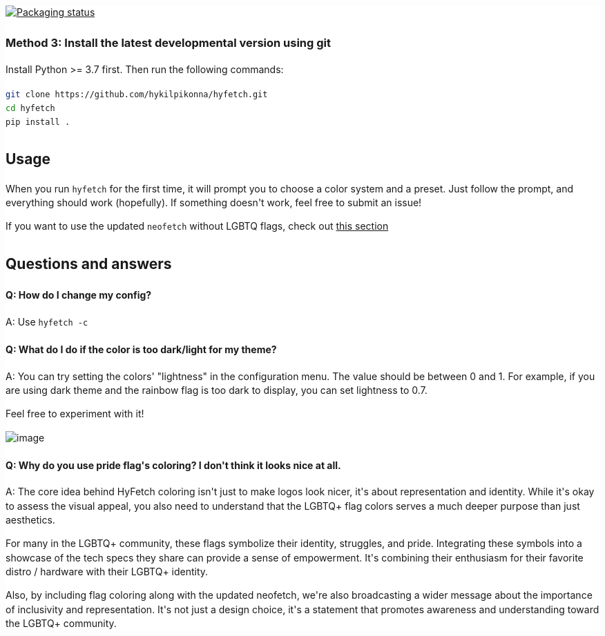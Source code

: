 [![Packaging status](https://repology.org/badge/vertical-allrepos/hyfetch.svg?columns=4&exclude_unsupported=1)](https://repology.org/project/hyfetch/versions)

### Method 3: Install the latest developmental version using git

Install Python >= 3.7 first. Then run the following commands:

```sh
git clone https://github.com/hykilpikonna/hyfetch.git
cd hyfetch
pip install .
```


## Usage

When you run `hyfetch` for the first time, it will prompt you to choose a color system and a preset. Just follow the prompt, and everything should work (hopefully). If something doesn't work, feel free to submit an issue!

If you want to use the updated `neofetch` without LGBTQ flags, check out [this section](https://github.com/hykilpikonna/hyfetch#running-updated-original-neofetch)


## Questions and answers

#### Q: How do I change my config?

A: Use `hyfetch -c`

#### Q: What do I do if the color is too dark/light for my theme?

A: You can try setting the colors' "lightness" in the configuration menu. The value should be between 0 and 1. For example, if you are using dark theme and the rainbow flag is too dark to display, you can set lightness to 0.7.

Feel free to experiment with it!

![image](https://user-images.githubusercontent.com/22280294/162614553-eb758e4e-1936-472c-8ca7-b601c696c6eb.png)

#### Q: Why do you use pride flag's coloring? I don't think it looks nice at all.

A: The core idea behind HyFetch coloring isn't just to make logos look nicer, it's about representation and identity. While it's okay to assess the visual appeal, you also need to understand that the LGBTQ+ flag colors serves a much deeper purpose than just aesthetics.

For many in the LGBTQ+ community, these flags symbolize their identity, struggles, and pride. Integrating these symbols into a showcase of the tech specs they share can provide a sense of empowerment. It's combining their enthusiasm for their favorite distro / hardware with their LGBTQ+ identity.

Also, by including flag coloring along with the updated neofetch, we're also broadcasting a wider message about the importance of inclusivity and representation. It's not just a design choice, it's a statement that promotes awareness and understanding toward the LGBTQ+ community.
